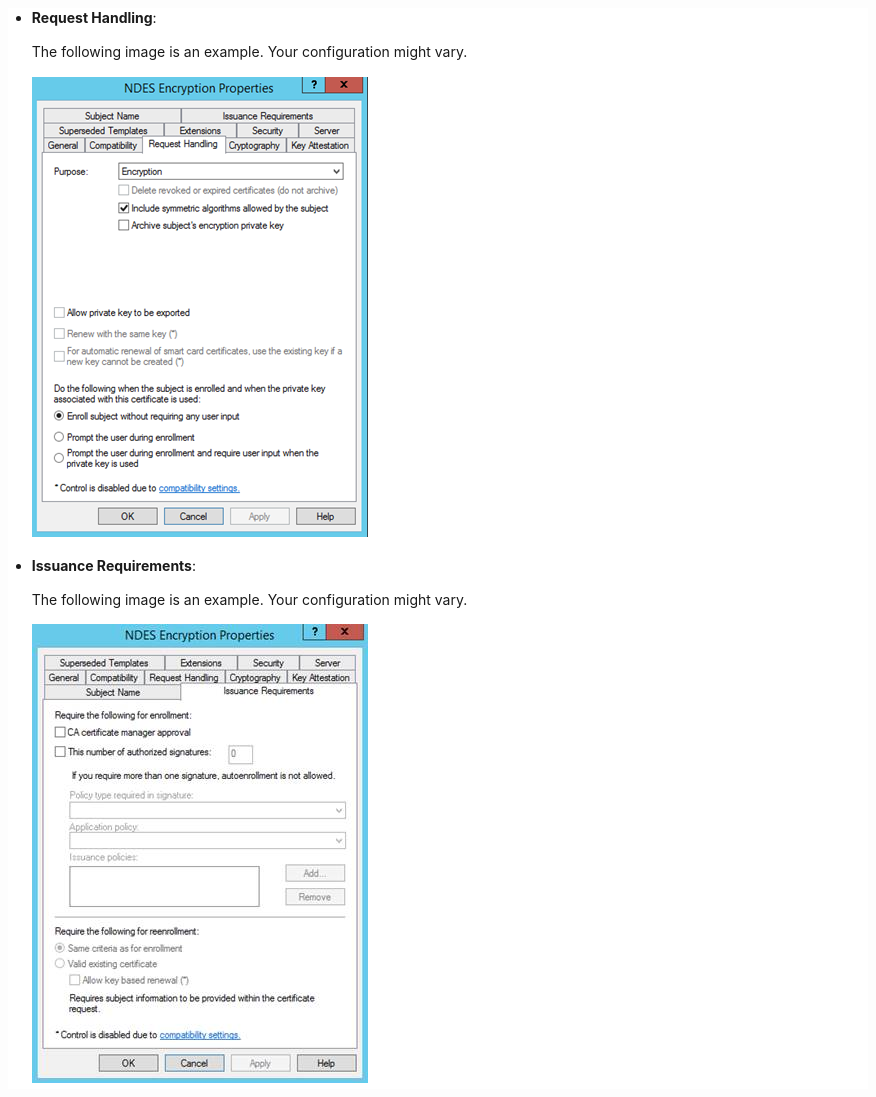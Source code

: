    - **Request Handling**:

     The following image is an example. Your configuration might vary.  

     ![Template, request handling tab](./media/certificates-scep-configure/scep-ndes-request-handling.png)

   - **Issuance Requirements**:

     The following image is an example. Your configuration might vary.

     ![Template, issuance requirements tab](./media/certificates-scep-configure/scep-ndes-issuance-reqs.jpg)

